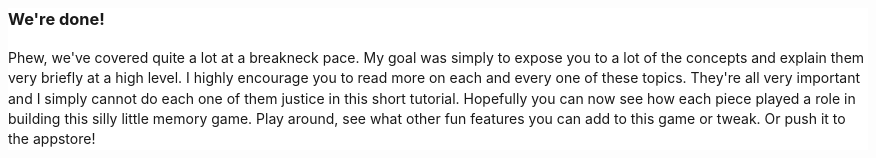 
### We're done!

Phew, we've covered quite a lot at a breakneck pace. My goal was simply to expose you to a lot of the concepts and explain them very briefly at a high level. I highly encourage you to read more on each and every one of these topics. They're all very important and I simply cannot do each one of them justice in this short tutorial. Hopefully you can now see how each piece played a role in building this silly little memory game. Play around, see what other fun features you can add to this game or tweak. Or push it to the appstore!
